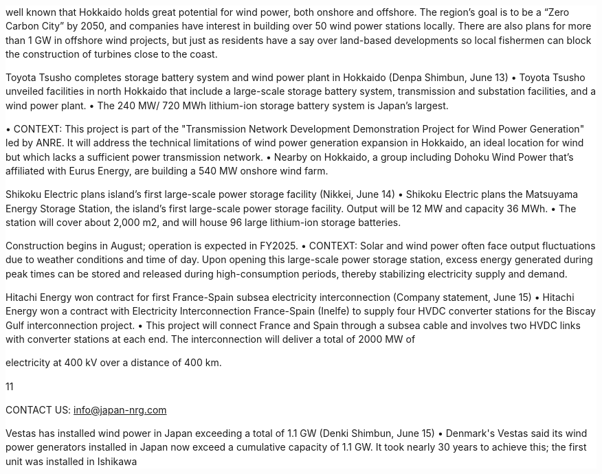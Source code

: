 well known that Hokkaido holds great potential for wind power, both onshore and offshore. The region’s goal
is to be a “Zero Carbon City” by 2050, and companies have interest in building over 50 wind power stations
locally. There are also plans for more than 1 GW in offshore wind projects, but just as residents have a say over
land-based developments so local fishermen can block the construction of turbines close to the coast.



Toyota Tsusho completes storage battery system and wind power plant in Hokkaido
(Denpa Shimbun, June 13)
•  Toyota Tsusho unveiled facilities in north Hokkaido that include a large-scale storage battery
system, transmission and substation facilities, and a wind power plant.
•  The 240 MW/ 720 MWh lithium-ion storage battery system is Japan’s largest.

•  CONTEXT: This project is part of the "Transmission Network Development Demonstration Project
for Wind Power Generation" led by ANRE. It will address the technical limitations of wind power
generation expansion in Hokkaido, an ideal location for wind but which lacks a sufficient power
transmission network.
•  Nearby on Hokkaido, a group including Dohoku Wind Power that’s affiliated with Eurus Energy, are
building a 540 MW onshore wind farm.



Shikoku Electric plans island’s first large-scale power storage facility
(Nikkei, June 14)
•  Shikoku Electric plans the Matsuyama Energy Storage Station, the island’s first large-scale power
storage facility. Output will be 12 MW and capacity 36 MWh.
•  The station will cover about 2,000 m2, and will house 96 large lithium-ion storage batteries.

Construction begins in August; operation is expected in FY2025.
•  CONTEXT: Solar and wind power often face output fluctuations due to weather conditions and
time of day. Upon opening this large-scale power storage station, excess energy generated during
peak times can be stored and released during high-consumption periods, thereby stabilizing
electricity supply and demand.



Hitachi Energy won contract for first France-Spain subsea electricity interconnection
(Company statement, June 15)
•  Hitachi Energy won a contract with Electricity Interconnection France-Spain (Inelfe) to supply four
HVDC converter stations for the Biscay Gulf interconnection project.
•  This project will connect France and Spain through a subsea cable and involves two HVDC links
with converter stations at each end. The interconnection will deliver a total of 2000 MW of

electricity at 400 kV over a distance of 400 km.



11


CONTACT  US: info@japan-nrg.com

Vestas has installed wind power in Japan exceeding a total of 1.1 GW
(Denki Shimbun, June 15)
•  Denmark's Vestas said its wind power generators installed in Japan now exceed a cumulative
capacity of 1.1 GW. It took nearly 30 years to achieve this; the first unit was installed in Ishikawa
